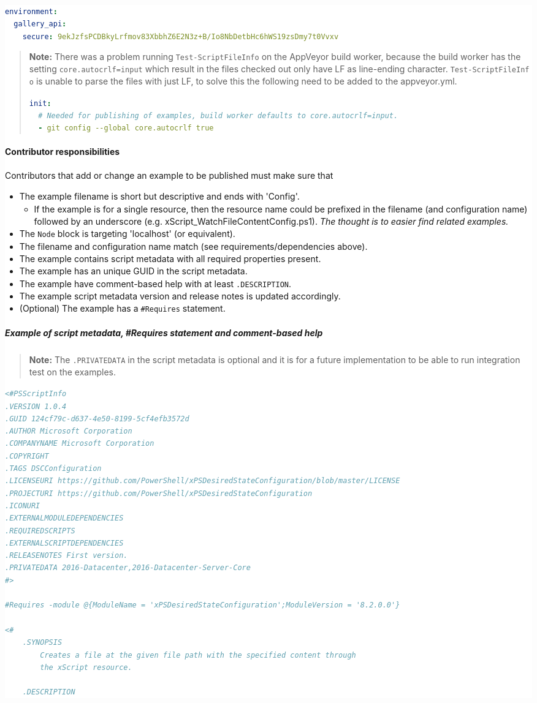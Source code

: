 ```yml
environment:
  gallery_api:
    secure: 9ekJzfsPCDBkyLrfmov83XbbhZ6E2N3z+B/Io8NbDetbHc6hWS19zsDmy7t0Vvxv
```

> **Note:** There was a problem running `Test-ScriptFileInfo` on the AppVeyor
> build worker, because the build worker has the setting `core.autocrlf=input`
> which result in the files checked out only have LF as line-ending character.
> `Test-ScriptFileInfo` is unable to parse the files with just LF, to solve this
> the following need to be added to the appveyor.yml.
>
> ```yml
> init:
>   # Needed for publishing of examples, build worker defaults to core.autocrlf=input.
>   - git config --global core.autocrlf true
> ```

#### Contributor responsibilities

Contributors that add or change an example to be published must make sure that

- The example filename is short but descriptive and ends with 'Config'.
  - If the example is for a single resource, then the resource name could be
    prefixed in the filename (and configuration name) followed by an underscore
    (e.g. xScript_WatchFileContentConfig.ps1). *The thought is to easier find
    related examples.*
- The `Node` block is targeting 'localhost' (or equivalent).
- The filename and configuration name match (see requirements/dependencies above).
- The example contains script metadata with all required properties present.
- The example has an unique GUID in the script metadata.
- The example have comment-based help with at least `.DESCRIPTION`.
- The example script metadata version and release notes is updated accordingly.
- (Optional) The example has a `#Requires` statement.

##### Example of script metadata, #Requires statement and comment-based help

> **Note:** The `.PRIVATEDATA` in the script metadata is optional and it is
> for a future implementation to be able to run integration test on the examples.

```powershell
<#PSScriptInfo
.VERSION 1.0.4
.GUID 124cf79c-d637-4e50-8199-5cf4efb3572d
.AUTHOR Microsoft Corporation
.COMPANYNAME Microsoft Corporation
.COPYRIGHT
.TAGS DSCConfiguration
.LICENSEURI https://github.com/PowerShell/xPSDesiredStateConfiguration/blob/master/LICENSE
.PROJECTURI https://github.com/PowerShell/xPSDesiredStateConfiguration
.ICONURI
.EXTERNALMODULEDEPENDENCIES
.REQUIREDSCRIPTS
.EXTERNALSCRIPTDEPENDENCIES
.RELEASENOTES First version.
.PRIVATEDATA 2016-Datacenter,2016-Datacenter-Server-Core
#>

#Requires -module @{ModuleName = 'xPSDesiredStateConfiguration';ModuleVersion = '8.2.0.0'}

<#
    .SYNOPSIS
        Creates a file at the given file path with the specified content through
        the xScript resource.

    .DESCRIPTION
```